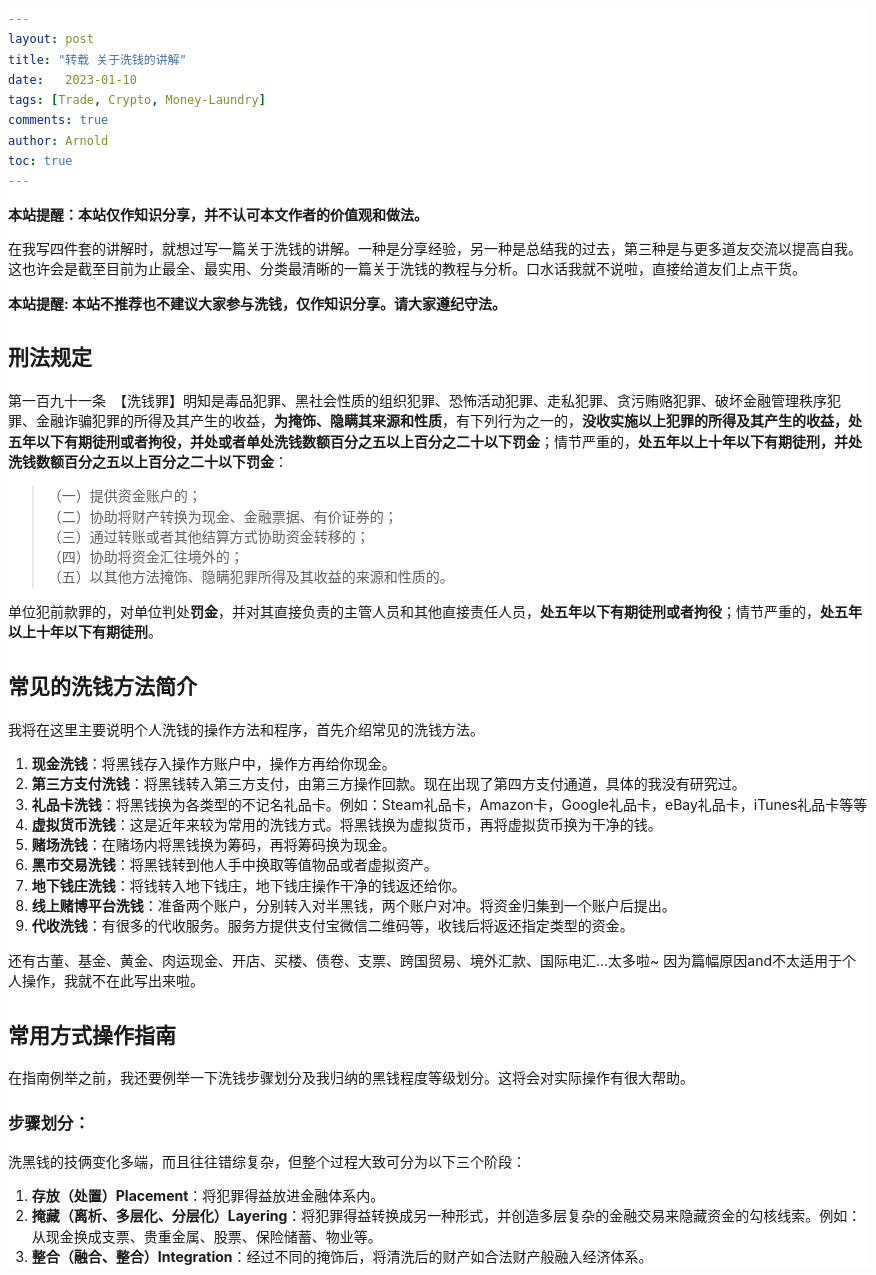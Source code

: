 ```yaml
---
layout: post
title: "转载 关于洗钱的讲解"
date:   2023-01-10
tags: [Trade, Crypto, Money-Laundry]
comments: true
author: Arnold
toc: true
---
```

**本站提醒：本站仅作知识分享，并不认可本文作者的价值观和做法。**

在我写四件套的讲解时，就想过写一篇关于洗钱的讲解。一种是分享经验，另一种是总结我的过去，第三种是与更多道友交流以提高自我。这也许会是截至目前为止最全、最实用、分类最清晰的一篇关于洗钱的教程与分析。口水话我就不说啦，直接给道友们上点干货。  



**本站提醒: 本站不推荐也不建议大家参与洗钱，仅作知识分享。请大家遵纪守法。**

## 刑法规定
第一百九十一条　【洗钱罪】明知是毒品犯罪、黑社会性质的组织犯罪、恐怖活动犯罪、走私犯罪、贪污贿赂犯罪、破坏金融管理秩序犯罪、金融诈骗犯罪的所得及其产生的收益，**为掩饰、隐瞒其来源和性质**，有下列行为之一的，**没收实施以上犯罪的所得及其产生的收益，处五年以下有期徒刑或者拘役，并处或者单处洗钱数额百分之五以上百分之二十以下罚金**；情节严重的，**处五年以上十年以下有期徒刑，并处洗钱数额百分之五以上百分之二十以下罚金**：  
>（一）提供资金账户的；  
>（二）协助将财产转换为现金、金融票据、有价证券的；  
>（三）通过转账或者其他结算方式协助资金转移的；  
>（四）协助将资金汇往境外的；  
>（五）以其他方法掩饰、隐瞒犯罪所得及其收益的来源和性质的。  

单位犯前款罪的，对单位判处**罚金**，并对其直接负责的主管人员和其他直接责任人员，**处五年以下有期徒刑或者拘役**；情节严重的，**处五年以上十年以下有期徒刑**。

## 常见的洗钱方法简介
我将在这里主要说明个人洗钱的操作方法和程序，首先介绍常见的洗钱方法。

1. **现金洗钱**：将黑钱存入操作方账户中，操作方再给你现金。  
2. **第三方支付洗钱**：将黑钱转入第三方支付，由第三方操作回款。现在出现了第四方支付通道，具体的我没有研究过。  
3. **礼品卡洗钱**：将黑钱换为各类型的不记名礼品卡。例如：Steam礼品卡，Amazon卡，Google礼品卡，eBay礼品卡，iTunes礼品卡等等  
4. **虚拟货币洗钱**：这是近年来较为常用的洗钱方式。将黑钱换为虚拟货币，再将虚拟货币换为干净的钱。  
5. **赌场洗钱**：在赌场内将黑钱换为筹码，再将筹码换为现金。  
6. **黑市交易洗钱**：将黑钱转到他人手中换取等值物品或者虚拟资产。  
7. **地下钱庄洗钱**：将钱转入地下钱庄，地下钱庄操作干净的钱返还给你。  
8. **线上赌博平台洗钱**：准备两个账户，分别转入对半黑钱，两个账户对冲。将资金归集到一个账户后提出。  
9. **代收洗钱**：有很多的代收服务。服务方提供支付宝微信二维码等，收钱后将返还指定类型的资金。  

还有古董、基金、黄金、肉运现金、开店、买楼、债卷、支票、跨国贸易、境外汇款、国际电汇...太多啦~ 因为篇幅原因and不太适用于个人操作，我就不在此写出来啦。

## 常用方式操作指南

在指南例举之前，我还要例举一下洗钱步骤划分及我归纳的黑钱程度等级划分。这将会对实际操作有很大帮助。

### 步骤划分：
洗黑钱的技俩变化多端，而且往往错综复杂，但整个过程大致可分为以下三个阶段：  
1. **存放（处置）Placement**：将犯罪得益放进金融体系内。  
2. **掩藏（离析、多层化、分层化）Layering**：将犯罪得益转换成另一种形式，并创造多层复杂的金融交易来隐藏资金的勾核线索。例如：从现金换成支票、贵重金属、股票、保险储蓄、物业等。
3. **整合（融合、整合）Integration**：经过不同的掩饰后，将清洗后的财产如合法财产般融入经济体系。
